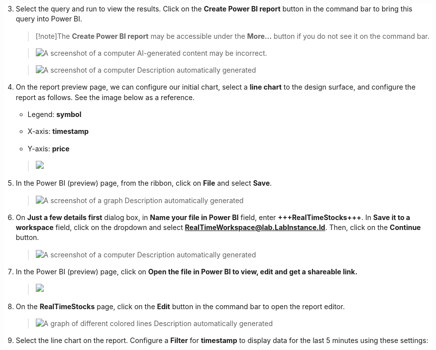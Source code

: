 3.  Select the query and run to view the results. Click on the
    **Create Power BI report** button in the command bar to bring this
    query into Power BI.

    >[!note]The **Create Power BI report** may be accessible under the **More...** button if you do not see it on the command bar.

    > ![A screenshot of a computer AI-generated content may be
    > incorrect.](https://raw.githubusercontent.com/technofocus-pte/aipwrdanlytcmsfbrcdepth/refs/heads/Cloud-slice/Labguides/Usecase%2006/media/image82.png)

    > ![A screenshot of a computer Description automatically
    > generated](https://raw.githubusercontent.com/technofocus-pte/aipwrdanlytcmsfbrcdepth/refs/heads/Cloud-slice/Labguides/Usecase%2006/media/image83.png)

4.  On the report preview page, we can configure our initial chart,
    select a **line chart** to the design surface, and configure the
    report as follows. See the image below as a reference.

    - Legend: **symbol**
    
    - X-axis: **timestamp**
    
    - Y-axis: **price**

    > ![](https://raw.githubusercontent.com/technofocus-pte/aipwrdanlytcmsfbrcdepth/refs/heads/Cloud-slice/Labguides/Usecase%2006/media/image84.png)

5.  In the Power BI (preview) page, from the ribbon, click on
    **File** and select **Save**.

    > ![A screenshot of a graph Description automatically
    > generated](https://raw.githubusercontent.com/technofocus-pte/aipwrdanlytcmsfbrcdepth/refs/heads/Cloud-slice/Labguides/Usecase%2006/media/image85.png)

6.  On **Just a few details first** dialog box, in **Name your file in
    Power BI** field, enter **+++RealTimeStocks+++**. In **Save it to
    a workspace** field, click on the dropdown and select
    **RealTimeWorkspace@lab.LabInstance.Id**. Then, click on the **Continue** button.

    > ![A screenshot of a computer Description automatically
    > generated](https://raw.githubusercontent.com/technofocus-pte/aipwrdanlytcmsfbrcdepth/refs/heads/Cloud-slice/Labguides/Usecase%2006/media/image86.png)

7.  In the Power BI (preview) page, click on **Open the file in Power BI
    to view, edit and get a shareable link.**

    > ![](https://raw.githubusercontent.com/technofocus-pte/aipwrdanlytcmsfbrcdepth/refs/heads/Cloud-slice/Labguides/Usecase%2006/media/image87.png)

8.  On the **RealTimeStocks** page, click on the **Edit** button in the
    command bar to open the report editor.

    > ![A graph of different colored lines Description automatically
    > generated](https://raw.githubusercontent.com/technofocus-pte/aipwrdanlytcmsfbrcdepth/refs/heads/Cloud-slice/Labguides/Usecase%2006/media/image88.png)

9.  Select the line chart on the report. Configure a **Filter**
    for **timestamp** to display data for the last 5 minutes using
    these settings:
